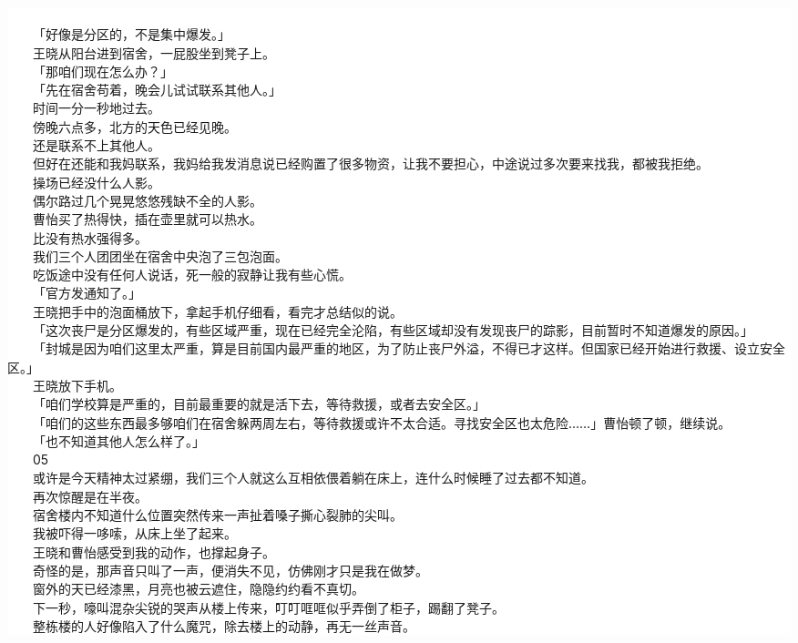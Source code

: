 <br>   
&emsp;&emsp;「好像是分区的，不是集中爆发。」  
<br>   
&emsp;&emsp;王晓从阳台进到宿舍，一屁股坐到凳子上。  
<br>   
&emsp;&emsp;「那咱们现在怎么办？」  
<br>   
&emsp;&emsp;「先在宿舍苟着，晚会儿试试联系其他人。」  
<br>   
&emsp;&emsp;时间一分一秒地过去。  
<br>   
&emsp;&emsp;傍晚六点多，北方的天色已经见晚。  
<br>   
&emsp;&emsp;还是联系不上其他人。  
<br>   
&emsp;&emsp;但好在还能和我妈联系，我妈给我发消息说已经购置了很多物资，让我不要担心，中途说过多次要来找我，都被我拒绝。  
<br>   
&emsp;&emsp;操场已经没什么人影。  
<br>   
&emsp;&emsp;偶尔路过几个晃晃悠悠残缺不全的人影。  
<br>   
&emsp;&emsp;曹怡买了热得快，插在壶里就可以热水。  
<br>   
&emsp;&emsp;比没有热水强得多。  
<br>   
&emsp;&emsp;我们三个人团团坐在宿舍中央泡了三包泡面。  
<br>   
&emsp;&emsp;吃饭途中没有任何人说话，死一般的寂静让我有些心慌。  
<br>   
&emsp;&emsp;「官方发通知了。」  
<br>   
&emsp;&emsp;王晓把手中的泡面桶放下，拿起手机仔细看，看完才总结似的说。  
<br>   
&emsp;&emsp;「这次丧尸是分区爆发的，有些区域严重，现在已经完全沦陷，有些区域却没有发现丧尸的踪影，目前暂时不知道爆发的原因。」  
<br>   
&emsp;&emsp;「封城是因为咱们这里太严重，算是目前国内最严重的地区，为了防止丧尸外溢，不得已才这样。但国家已经开始进行救援、设立安全区。」  
<br>   
&emsp;&emsp;王晓放下手机。  
<br>   
&emsp;&emsp;「咱们学校算是严重的，目前最重要的就是活下去，等待救援，或者去安全区。」  
<br>   
&emsp;&emsp;「咱们的这些东西最多够咱们在宿舍躲两周左右，等待救援或许不太合适。寻找安全区也太危险……」曹怡顿了顿，继续说。  
<br>   
&emsp;&emsp;「也不知道其他人怎么样了。」  
<br>   
&emsp;&emsp;05  
<br>   
&emsp;&emsp;或许是今天精神太过紧绷，我们三个人就这么互相依偎着躺在床上，连什么时候睡了过去都不知道。  
<br>   
&emsp;&emsp;再次惊醒是在半夜。  
<br>   
&emsp;&emsp;宿舍楼内不知道什么位置突然传来一声扯着嗓子撕心裂肺的尖叫。  
<br>   
&emsp;&emsp;我被吓得一哆嗦，从床上坐了起来。  
<br>   
&emsp;&emsp;王晓和曹怡感受到我的动作，也撑起身子。  
<br>   
&emsp;&emsp;奇怪的是，那声音只叫了一声，便消失不见，仿佛刚才只是我在做梦。  
<br>   
&emsp;&emsp;窗外的天已经漆黑，月亮也被云遮住，隐隐约约看不真切。  
<br>   
&emsp;&emsp;下一秒，嚎叫混杂尖锐的哭声从楼上传来，叮叮哐哐似乎弄倒了柜子，踢翻了凳子。  
<br>   
&emsp;&emsp;整栋楼的人好像陷入了什么魔咒，除去楼上的动静，再无一丝声音。  
